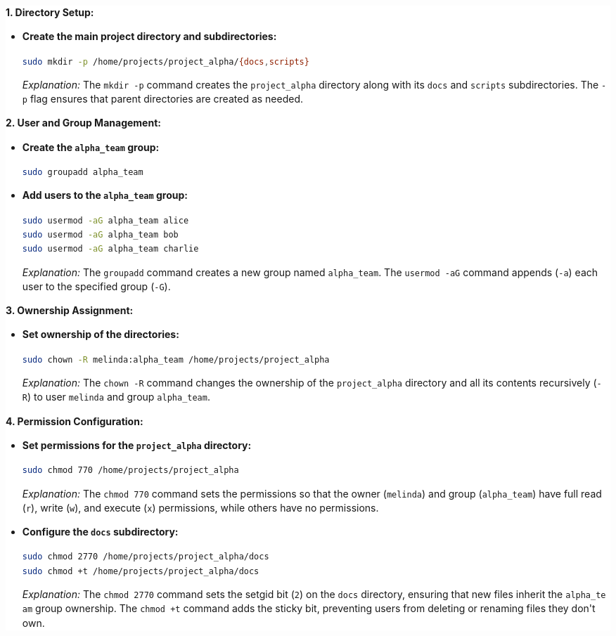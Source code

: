 **1. Directory Setup:**

- **Create the main project directory and subdirectories:**

  ```bash
  sudo mkdir -p /home/projects/project_alpha/{docs,scripts}
  ```

  *Explanation:* The `mkdir -p` command creates the `project_alpha` directory along with its `docs` and `scripts` subdirectories. The `-p` flag ensures that parent directories are created as needed.

**2. User and Group Management:**

- **Create the `alpha_team` group:**

  ```bash
  sudo groupadd alpha_team
  ```

- **Add users to the `alpha_team` group:**

  ```bash
  sudo usermod -aG alpha_team alice
  sudo usermod -aG alpha_team bob
  sudo usermod -aG alpha_team charlie
  ```

  *Explanation:* The `groupadd` command creates a new group named `alpha_team`. The `usermod -aG` command appends (`-a`) each user to the specified group (`-G`).

**3. Ownership Assignment:**

- **Set ownership of the directories:**

  ```bash
  sudo chown -R melinda:alpha_team /home/projects/project_alpha
  ```

  *Explanation:* The `chown -R` command changes the ownership of the `project_alpha` directory and all its contents recursively (`-R`) to user `melinda` and group `alpha_team`.

**4. Permission Configuration:**

- **Set permissions for the `project_alpha` directory:**

  ```bash
  sudo chmod 770 /home/projects/project_alpha
  ```

  *Explanation:* The `chmod 770` command sets the permissions so that the owner (`melinda`) and group (`alpha_team`) have full read (`r`), write (`w`), and execute (`x`) permissions, while others have no permissions.

- **Configure the `docs` subdirectory:**

  ```bash
  sudo chmod 2770 /home/projects/project_alpha/docs
  sudo chmod +t /home/projects/project_alpha/docs
  ```

  *Explanation:* The `chmod 2770` command sets the setgid bit (`2`) on the `docs` directory, ensuring that new files inherit the `alpha_team` group ownership. The `chmod +t` command adds the sticky bit, preventing users from deleting or renaming files they don't own.
